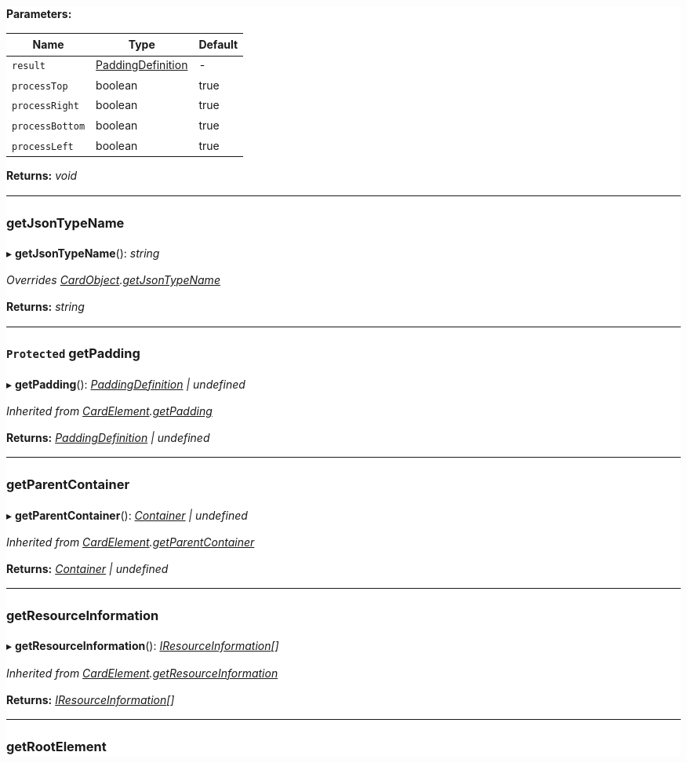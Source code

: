 **Parameters:**

Name | Type | Default |
------ | ------ | ------ |
`result` | [PaddingDefinition](paddingdefinition.md) | - |
`processTop` | boolean | true |
`processRight` | boolean | true |
`processBottom` | boolean | true |
`processLeft` | boolean | true |

**Returns:** *void*

___

###  getJsonTypeName

▸ **getJsonTypeName**(): *string*

*Overrides [CardObject](cardobject.md).[getJsonTypeName](cardobject.md#abstract-getjsontypename)*

**Returns:** *string*

___

### `Protected` getPadding

▸ **getPadding**(): *[PaddingDefinition](paddingdefinition.md) | undefined*

*Inherited from [CardElement](cardelement.md).[getPadding](cardelement.md#protected-getpadding)*

**Returns:** *[PaddingDefinition](paddingdefinition.md) | undefined*

___

###  getParentContainer

▸ **getParentContainer**(): *[Container](container.md) | undefined*

*Inherited from [CardElement](cardelement.md).[getParentContainer](cardelement.md#getparentcontainer)*

**Returns:** *[Container](container.md) | undefined*

___

###  getResourceInformation

▸ **getResourceInformation**(): *[IResourceInformation](../interfaces/iresourceinformation.md)[]*

*Inherited from [CardElement](cardelement.md).[getResourceInformation](cardelement.md#getresourceinformation)*

**Returns:** *[IResourceInformation](../interfaces/iresourceinformation.md)[]*

___

###  getRootElement
